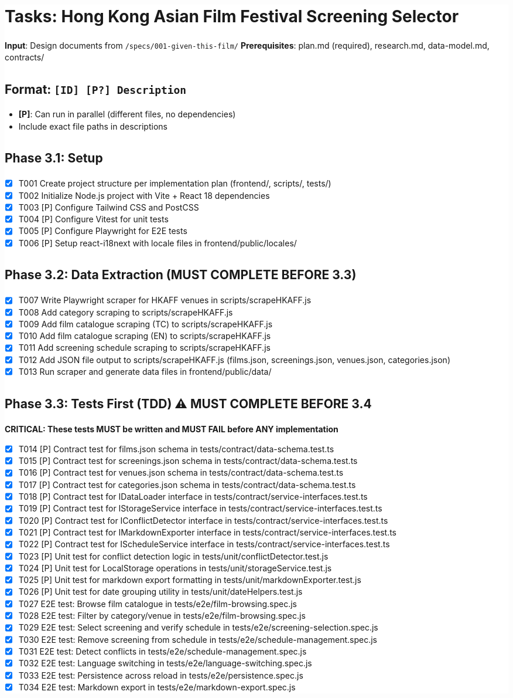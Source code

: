 # Tasks: Hong Kong Asian Film Festival Screening Selector

**Input**: Design documents from `/specs/001-given-this-film/`
**Prerequisites**: plan.md (required), research.md, data-model.md, contracts/

## Format: `[ID] [P?] Description`
- **[P]**: Can run in parallel (different files, no dependencies)
- Include exact file paths in descriptions

## Phase 3.1: Setup

- [x] T001 Create project structure per implementation plan (frontend/, scripts/, tests/)
- [x] T002 Initialize Node.js project with Vite + React 18 dependencies
- [x] T003 [P] Configure Tailwind CSS and PostCSS
- [x] T004 [P] Configure Vitest for unit tests
- [x] T005 [P] Configure Playwright for E2E tests
- [x] T006 [P] Setup react-i18next with locale files in frontend/public/locales/

## Phase 3.2: Data Extraction (MUST COMPLETE BEFORE 3.3)

- [x] T007 Write Playwright scraper for HKAFF venues in scripts/scrapeHKAFF.js
- [x] T008 Add category scraping to scripts/scrapeHKAFF.js
- [x] T009 Add film catalogue scraping (TC) to scripts/scrapeHKAFF.js
- [x] T010 Add film catalogue scraping (EN) to scripts/scrapeHKAFF.js
- [x] T011 Add screening schedule scraping to scripts/scrapeHKAFF.js
- [x] T012 Add JSON file output to scripts/scrapeHKAFF.js (films.json, screenings.json, venues.json, categories.json)
- [x] T013 Run scraper and generate data files in frontend/public/data/

## Phase 3.3: Tests First (TDD) ⚠️ MUST COMPLETE BEFORE 3.4

**CRITICAL: These tests MUST be written and MUST FAIL before ANY implementation**

- [x] T014 [P] Contract test for films.json schema in tests/contract/data-schema.test.ts
- [x] T015 [P] Contract test for screenings.json schema in tests/contract/data-schema.test.ts
- [x] T016 [P] Contract test for venues.json schema in tests/contract/data-schema.test.ts
- [x] T017 [P] Contract test for categories.json schema in tests/contract/data-schema.test.ts
- [x] T018 [P] Contract test for IDataLoader interface in tests/contract/service-interfaces.test.ts
- [x] T019 [P] Contract test for IStorageService interface in tests/contract/service-interfaces.test.ts
- [x] T020 [P] Contract test for IConflictDetector interface in tests/contract/service-interfaces.test.ts
- [x] T021 [P] Contract test for IMarkdownExporter interface in tests/contract/service-interfaces.test.ts
- [x] T022 [P] Contract test for IScheduleService interface in tests/contract/service-interfaces.test.ts
- [x] T023 [P] Unit test for conflict detection logic in tests/unit/conflictDetector.test.js
- [x] T024 [P] Unit test for LocalStorage operations in tests/unit/storageService.test.js
- [x] T025 [P] Unit test for markdown export formatting in tests/unit/markdownExporter.test.js
- [x] T026 [P] Unit test for date grouping utility in tests/unit/dateHelpers.test.js
- [x] T027 E2E test: Browse film catalogue in tests/e2e/film-browsing.spec.js
- [x] T028 E2E test: Filter by category/venue in tests/e2e/film-browsing.spec.js
- [x] T029 E2E test: Select screening and verify schedule in tests/e2e/screening-selection.spec.js
- [x] T030 E2E test: Remove screening from schedule in tests/e2e/schedule-management.spec.js
- [x] T031 E2E test: Detect conflicts in tests/e2e/schedule-management.spec.js
- [x] T032 E2E test: Language switching in tests/e2e/language-switching.spec.js
- [x] T033 E2E test: Persistence across reload in tests/e2e/persistence.spec.js
- [x] T034 E2E test: Markdown export in tests/e2e/markdown-export.spec.js
